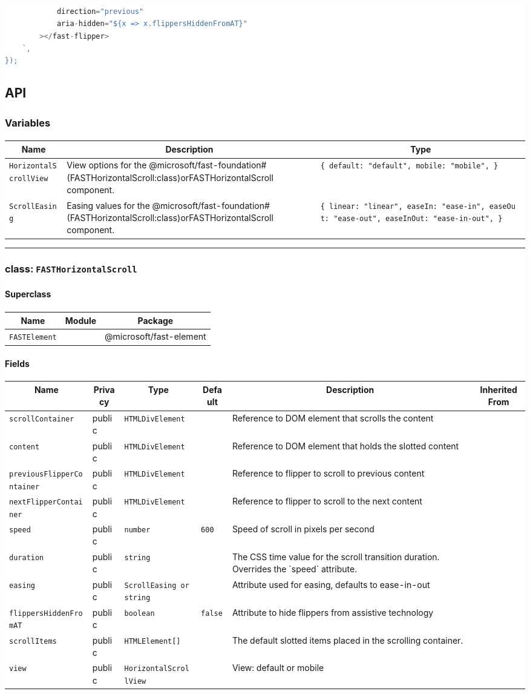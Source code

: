 ```ts
            direction="previous"
            aria-hidden="${x => x.flippersHiddenFromAT}"
        ></fast-flipper>
    `,
});
```

## API



### Variables

| Name                   | Description                                                                                                    | Type                                                                                      |
| ---------------------- | -------------------------------------------------------------------------------------------------------------- | ----------------------------------------------------------------------------------------- |
| `HorizontalScrollView` | View options for the @microsoft/fast-foundation#(FASTHorizontalScroll:class)orFASTHorizontalScroll component.  | `{ default: "default", mobile: "mobile", }`                                               |
| `ScrollEasing`         | Easing values for the @microsoft/fast-foundation#(FASTHorizontalScroll:class)orFASTHorizontalScroll component. | `{ linear: "linear", easeIn: "ease-in", easeOut: "ease-out", easeInOut: "ease-in-out", }` |

<hr/>



### class: `FASTHorizontalScroll`

#### Superclass

| Name          | Module | Package                 |
| ------------- | ------ | ----------------------- |
| `FASTElement` |        | @microsoft/fast-element |

#### Fields

| Name                       | Privacy | Type                     | Default | Description                                                                               | Inherited From |
| -------------------------- | ------- | ------------------------ | ------- | ----------------------------------------------------------------------------------------- | -------------- |
| `scrollContainer`          | public  | `HTMLDivElement`         |         | Reference to DOM element that scrolls the content                                         |                |
| `content`                  | public  | `HTMLDivElement`         |         | Reference to DOM element that holds the slotted content                                   |                |
| `previousFlipperContainer` | public  | `HTMLDivElement`         |         | Reference to flipper to scroll to previous content                                        |                |
| `nextFlipperContainer`     | public  | `HTMLDivElement`         |         | Reference to flipper to scroll to the next content                                        |                |
| `speed`                    | public  | `number`                 | `600`   | Speed of scroll in pixels per second                                                      |                |
| `duration`                 | public  | `string`                 |         | The CSS time value for the scroll transition duration. Overrides the \`speed\` attribute. |                |
| `easing`                   | public  | `ScrollEasing or string` |         | Attribute used for easing, defaults to ease-in-out                                        |                |
| `flippersHiddenFromAT`     | public  | `boolean`                | `false` | Attribute to hide flippers from assistive technology                                      |                |
| `scrollItems`              | public  | `HTMLElement[]`          |         | The default slotted items placed in the scrolling container.                              |                |
| `view`                     | public  | `HorizontalScrollView`   |         | View: default or mobile                                                                   |                |
